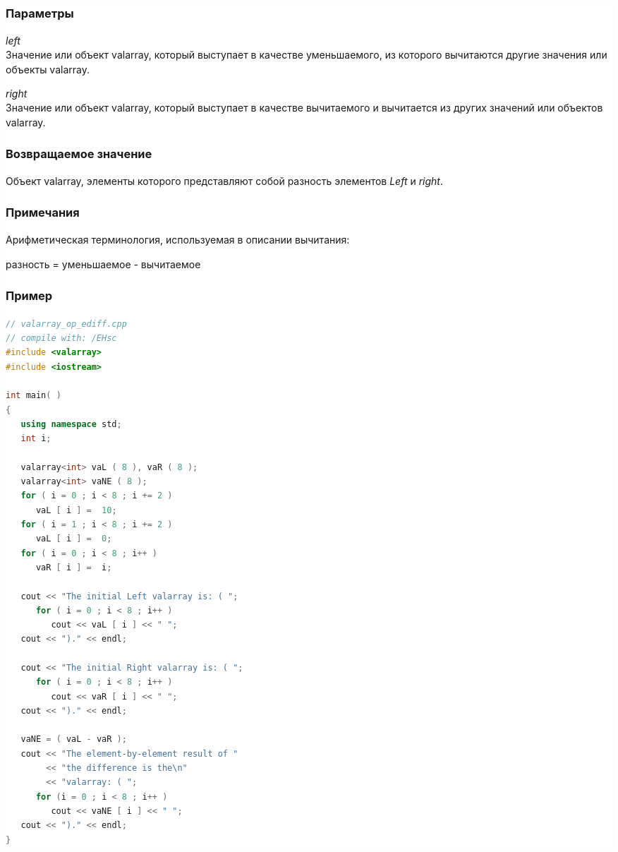 ### <a name="parameters"></a>Параметры

*left*\
Значение или объект valarray, который выступает в качестве уменьшаемого, из которого вычитаются другие значения или объекты valarray.

*right*\
Значение или объект valarray, который выступает в качестве вычитаемого и вычитается из других значений или объектов valarray.

### <a name="return-value"></a>Возвращаемое значение

Объект valarray, элементы которого представляют собой разность элементов *Left* и *right*.

### <a name="remarks"></a>Примечания

Арифметическая терминология, используемая в описании вычитания:

разность = уменьшаемое - вычитаемое

### <a name="example"></a>Пример

```cpp
// valarray_op_ediff.cpp
// compile with: /EHsc
#include <valarray>
#include <iostream>

int main( )
{
   using namespace std;
   int i;

   valarray<int> vaL ( 8 ), vaR ( 8 );
   valarray<int> vaNE ( 8 );
   for ( i = 0 ; i < 8 ; i += 2 )
      vaL [ i ] =  10;
   for ( i = 1 ; i < 8 ; i += 2 )
      vaL [ i ] =  0;
   for ( i = 0 ; i < 8 ; i++ )
      vaR [ i ] =  i;

   cout << "The initial Left valarray is: ( ";
      for ( i = 0 ; i < 8 ; i++ )
         cout << vaL [ i ] << " ";
   cout << ")." << endl;

   cout << "The initial Right valarray is: ( ";
      for ( i = 0 ; i < 8 ; i++ )
         cout << vaR [ i ] << " ";
   cout << ")." << endl;

   vaNE = ( vaL - vaR );
   cout << "The element-by-element result of "
        << "the difference is the\n"
        << "valarray: ( ";
      for (i = 0 ; i < 8 ; i++ )
         cout << vaNE [ i ] << " ";
   cout << ")." << endl;
}
```
